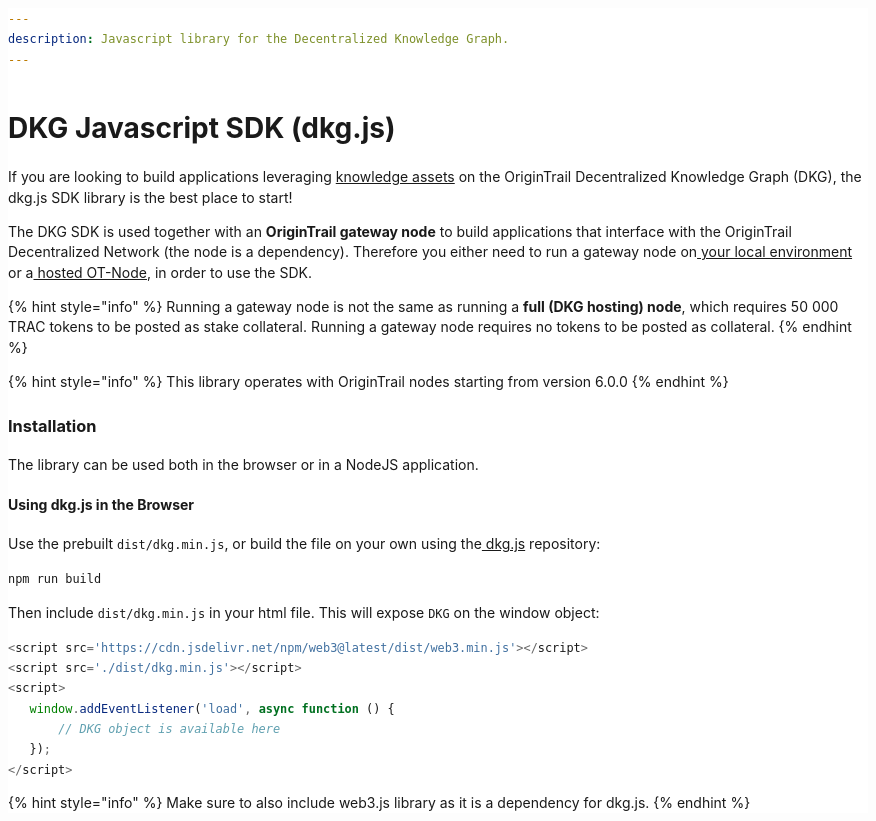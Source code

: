 ```yaml
---
description: Javascript library for the Decentralized Knowledge Graph.
---
```


# DKG Javascript SDK (dkg.js)

If you are looking to build applications leveraging [knowledge assets](../dkg-basic-concepts.md) on the OriginTrail Decentralized Knowledge Graph (DKG), the dkg.js SDK library is the best place to start!

The DKG SDK is used together with an **OriginTrail gateway node** to build applications that interface with the OriginTrail Decentralized Network (the node is a dependency). Therefore you either need to run a gateway node on[ your local environment](https://docs.origintrail.io/decentralized-knowledge-graph-layer-2/setting-up-your-development-environment) or a[ hosted OT-Node](https://docs.origintrail.io/decentralized-knowledge-graph-layer-2/testnet-node-setup-instructions), in order to use the SDK.

{% hint style="info" %}
Running a gateway node is not the same as running a **full (DKG hosting) node**, which requires 50 000 TRAC tokens to be posted as stake collateral. Running a gateway node requires no tokens to be posted as collateral.
{% endhint %}

{% hint style="info" %}
This library operates with OriginTrail nodes starting from version 6.0.0
{% endhint %}

### Installation

The library can be used both in the browser or in a NodeJS application.

#### Using dkg.js in the Browser

Use the prebuilt `dist/dkg.min.js`, or build the file on your own using the[ dkg.js](https://github.com/OriginTrail/dkg.js) repository:

```
npm run build
```

Then include `dist/dkg.min.js` in your html file. This will expose `DKG` on the window object:

```javascript
<script src='https://cdn.jsdelivr.net/npm/web3@latest/dist/web3.min.js'></script>
<script src='./dist/dkg.min.js'></script>
<script>
   window.addEventListener('load', async function () {
       // DKG object is available here
   });
</script>
```

{% hint style="info" %}
Make sure to also include web3.js library as it is a dependency for dkg.js.
{% endhint %}

